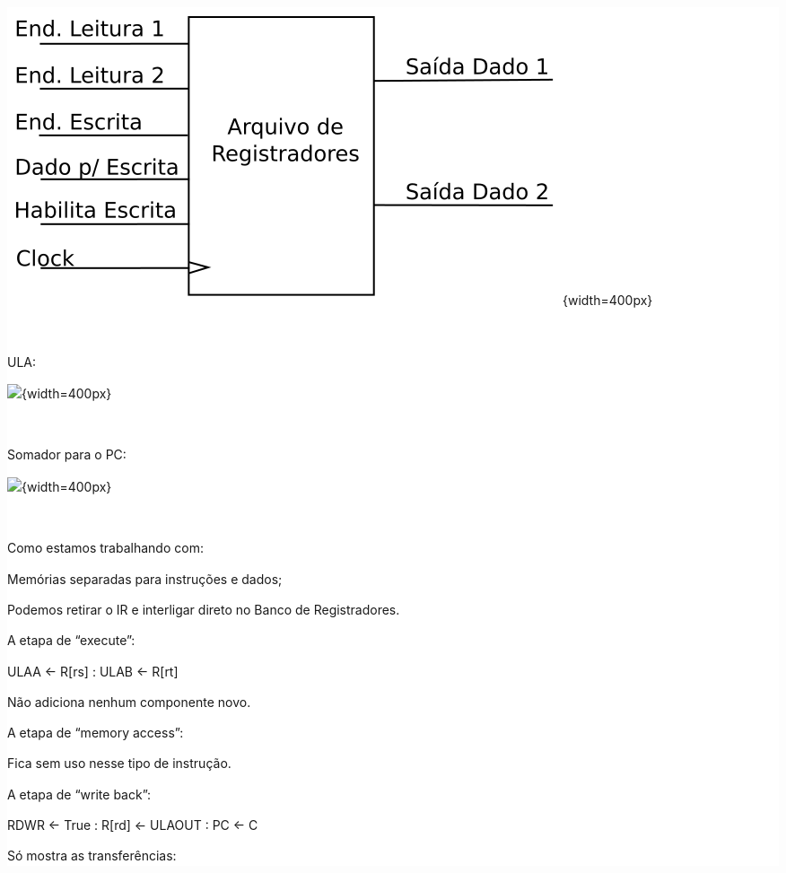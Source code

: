 ![](imagensComponentes/arquivoRegistradores-1.svg){width=400px}

<br>

ULA:

![](imagensComponentes/ULA.svg){width=400px}

<br>

Somador para o PC:

![](imagensComponentes/somandorConstante.svg){width=400px}

<br>

Como estamos trabalhando com:

Memórias separadas para instruções e dados;

Podemos retirar o IR e interligar direto no Banco de Registradores.




A etapa de “execute”:

 ULAA ← R[rs] : ULAB ← R[rt]

Não adiciona nenhum componente novo.



A etapa de “memory access”:

Fica sem uso nesse tipo de instrução.



A etapa de “write back”:

RDWR ← True : R[rd] ← ULAOUT : PC ← C

Só mostra as transferências:


[vhdlBasico]: ./vhdl/_vhdlBasico.html
[bibliotecaTemplates]: ./quartus/_recursosQuartus.html#acessar-a-biblioteca-de-modelos-templates
[renertaVHDLRefGuide]: http://vhdl.renerta.com
[freeRangeTutoriais]: http://freerangefactory.org/books_tuts.html
[VHDLTutorialElsevier]: http://booksite.elsevier.com/9780124077263/downloads/VHDL_Tutorials/vhdl-tutorial.pdf
[linksUteis]: ./linksUteis.html
[resourcesCOD4Ed]: https://booksite.elsevier.com/9780123747501/downloads/Resources.zip